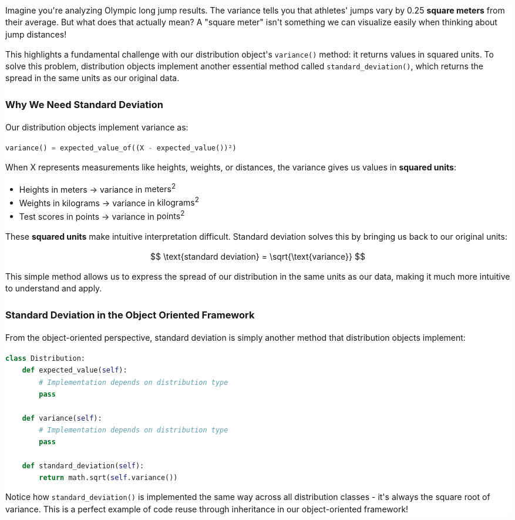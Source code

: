 Imagine you're analyzing Olympic long jump results. The variance tells you that athletes' jumps vary by 0.25 **square meters** from their average. But what does that actually mean? A "square meter" isn't something we can visualize easily when thinking about jump distances!

This highlights a fundamental challenge with our distribution object's `variance()` method: it returns values in squared units. To solve this problem, distribution objects implement another essential method called `standard_deviation()`, which returns the spread in the same units as our original data.

### Why We Need Standard Deviation

Our distribution objects implement variance as:

```python
variance() = expected_value_of((X - expected_value())²)
```

When X represents measurements like heights, weights, or distances, the variance gives us values in **squared units**:
- Heights in meters → variance in $\text{meters}^2$
- Weights in kilograms → variance in $\text{kilograms}^2$
- Test scores in points → variance in $\text{points}^2$

These **squared units** make intuitive interpretation difficult. Standard deviation solves this by bringing us back to our original units:  

$$
\text{standard deviation} = \sqrt{\text{variance}}
$$


This simple method allows us to express the spread of our distribution in the same units as our data, making it much more intuitive to understand and apply.

### Standard Deviation in the Object Oriented Framework

From the object-oriented perspective, standard deviation is simply another method that distribution objects implement:

```python
class Distribution:
    def expected_value(self):
        # Implementation depends on distribution type
        pass
        
    def variance(self):
        # Implementation depends on distribution type
        pass
        
    def standard_deviation(self):
        return math.sqrt(self.variance())
```

Notice how `standard_deviation()` is implemented the same way across all distribution classes - it's always the square root of variance. This is a perfect example of code reuse through inheritance in our object-oriented framework!
